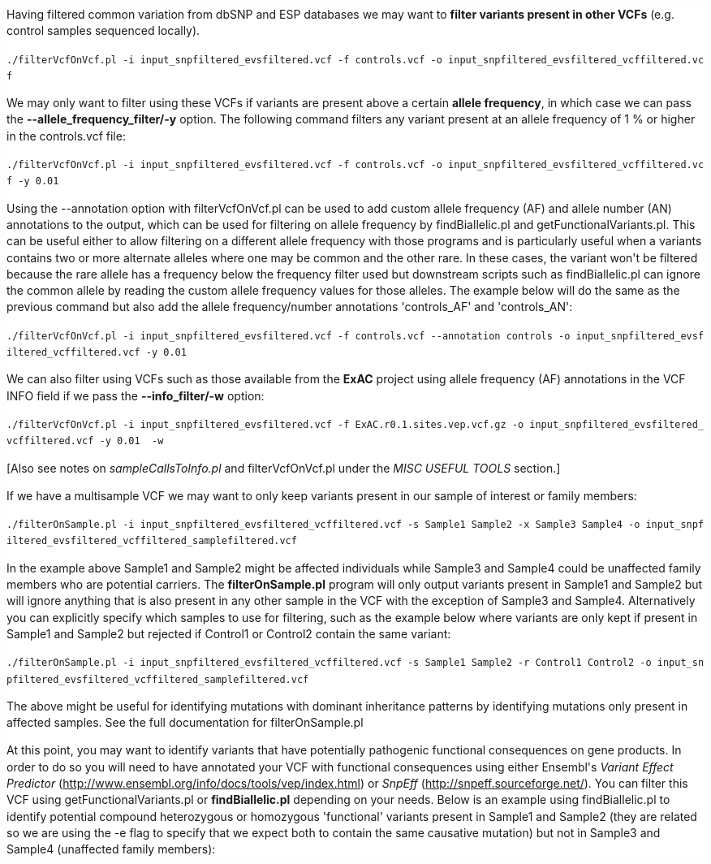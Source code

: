 Having filtered common variation from dbSNP and ESP databases we may want to **filter variants present in other VCFs** (e.g. control samples sequenced locally).

    ./filterVcfOnVcf.pl -i input_snpfiltered_evsfiltered.vcf -f controls.vcf -o input_snpfiltered_evsfiltered_vcffiltered.vcf

We may only want to filter using these VCFs if variants are present above a certain **allele frequency**, in which case we can pass the **--allele_frequency_filter/-y** option. The following command filters any variant present at an allele frequency of 1 % or higher in the controls.vcf file: 

    ./filterVcfOnVcf.pl -i input_snpfiltered_evsfiltered.vcf -f controls.vcf -o input_snpfiltered_evsfiltered_vcffiltered.vcf -y 0.01 

Using the --annotation option with filterVcfOnVcf.pl can be used to add custom allele frequency (AF) and allele number (AN) annotations to the output, which can be used for filtering on allele frequency by findBiallelic.pl and getFunctionalVariants.pl. This can be useful either to allow filtering on a different allele frequency with those programs and is particularly useful when a variants contains two or more alternate alleles where one may be common and the other rare. In these cases, the variant won't be filtered because the rare allele has a frequency below the frequency filter used but downstream scripts such as findBiallelic.pl can ignore the common allele by reading the custom allele frequency values for those alleles. The example below will do the same as the previous command but also add the allele frequency/number annotations 'controls_AF' and 'controls_AN':

    ./filterVcfOnVcf.pl -i input_snpfiltered_evsfiltered.vcf -f controls.vcf --annotation controls -o input_snpfiltered_evsfiltered_vcffiltered.vcf -y 0.01 

We can also filter using VCFs such as those available from the **ExAC** project using allele frequency (AF) annotations in the VCF INFO field if we pass the **--info_filter/-w** option: 

    ./filterVcfOnVcf.pl -i input_snpfiltered_evsfiltered.vcf -f ExAC.r0.1.sites.vep.vcf.gz -o input_snpfiltered_evsfiltered_vcffiltered.vcf -y 0.01  -w 

[Also see notes on *sampleCallsToInfo.pl* and filterVcfOnVcf.pl under the *MISC USEFUL TOOLS* section.]

If we have a multisample VCF we may want to only keep variants present in our sample of interest or family members:

    ./filterOnSample.pl -i input_snpfiltered_evsfiltered_vcffiltered.vcf -s Sample1 Sample2 -x Sample3 Sample4 -o input_snpfiltered_evsfiltered_vcffiltered_samplefiltered.vcf

In the example above Sample1 and Sample2 might be affected individuals while Sample3 and Sample4 could be unaffected family members who are potential carriers. The **filterOnSample.pl** program will only output variants present in Sample1 and Sample2 but will ignore anything that is also present in any other sample in the VCF with the exception of Sample3 and Sample4. Alternatively you can explicitly specify which samples to use for filtering, such as the example below where variants are only kept if present in Sample1 and Sample2 but rejected if Control1 or Control2 contain the same variant:

    ./filterOnSample.pl -i input_snpfiltered_evsfiltered_vcffiltered.vcf -s Sample1 Sample2 -r Control1 Control2 -o input_snpfiltered_evsfiltered_vcffiltered_samplefiltered.vcf

The above might be useful for identifying mutations with dominant inheritance patterns by identifying mutations only present in affected samples. See the full documentation for filterOnSample.pl 

At this point, you may want to identify variants that have potentially pathogenic functional consequences on gene products. In order to do so you will need to have annotated your VCF with functional consequences using either Ensembl's *Variant Effect Predictor* (http://www.ensembl.org/info/docs/tools/vep/index.html) or *SnpEff* (http://snpeff.sourceforge.net/).  You can filter this VCF using getFunctionalVariants.pl or **findBiallelic.pl** depending on your needs.  Below is an example using findBiallelic.pl to identify potential compound heterozygous or homozygous 'functional' variants present in Sample1 and Sample2 (they are related so we are  using the -e flag to specify that we expect both to contain the same causative mutation) but not in Sample3 and Sample4 (unaffected family members):
